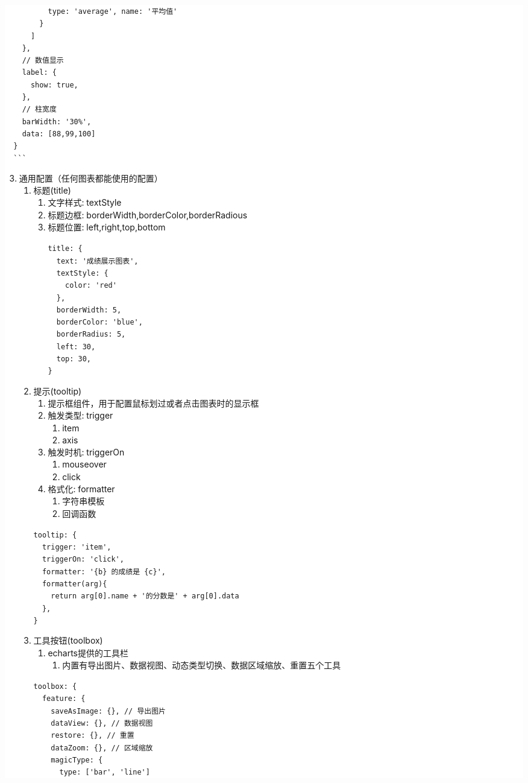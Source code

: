               type: 'average', name: '平均值'
            }
          ]
        },
        // 数值显示
        label: {
          show: true,
        },
        // 柱宽度
        barWidth: '30%',
        data: [88,99,100]
      }
      ```
3. 通用配置（任何图表都能使用的配置）
   1. 标题(title)
      1. 文字样式: textStyle
      2. 标题边框: borderWidth,borderColor,borderRadious
      3. 标题位置: left,right,top,bottom
          ```
          title: {
            text: '成绩展示图表',
            textStyle: {
              color: 'red'
            },
            borderWidth: 5,
            borderColor: 'blue',
            borderRadius: 5,
            left: 30,
            top: 30,
          }
          ```
   2. 提示(tooltip)
      1. 提示框组件，用于配置鼠标划过或者点击图表时的显示框
      2. 触发类型: trigger
         1. item
         2. axis
      3. 触发时机: triggerOn
         1. mouseover
         2. click
      4. 格式化: formatter
         1. 字符串模板
         2. 回调函数
      ```
      tooltip: {
        trigger: 'item',
        triggerOn: 'click',
        formatter: '{b} 的成绩是 {c}',
        formatter(arg){
          return arg[0].name + '的分数是' + arg[0].data
        },
      }
      ```
   3. 工具按钮(toolbox)
      1. echarts提供的工具栏
         1. 内置有导出图片、数据视图、动态类型切换、数据区域缩放、重置五个工具
      ```
      toolbox: {
        feature: {
          saveAsImage: {}, // 导出图片
          dataView: {}, // 数据视图
          restore: {}, // 重置
          dataZoom: {}, // 区域缩放
          magicType: {
            type: ['bar', 'line']